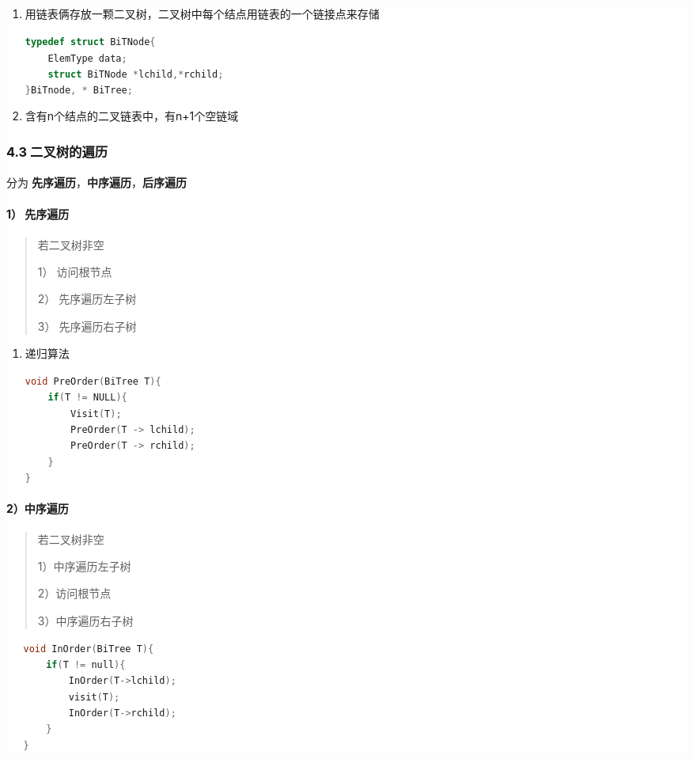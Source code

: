 1. 用链表俩存放一颗二叉树，二叉树中每个结点用链表的一个链接点来存储

   ```c++
   typedef struct BiTNode{
       ElemType data;
       struct BiTNode *lchild,*rchild;
   }BiTnode, * BiTree;
   ```

   

2. 含有n个结点的二叉链表中，有n+1个空链域

### 4.3 二叉树的遍历

分为 **先序遍历**，**中序遍历**，**后序遍历**

#### 1） 先序遍历

> 若二叉树非空
>
> 1） 访问根节点
>
> 2） 先序遍历左子树
>
> 3） 先序遍历右子树

1. 递归算法

   ```c++
   void PreOrder(BiTree T){
       if(T != NULL){
           Visit(T);
           PreOrder(T -> lchild);
           PreOrder(T -> rchild);
       }
   }
   
   ```
#### 2）中序遍历

   >
   >若二叉树非空
   >
   >1）中序遍历左子树
   >
   >2）访问根节点
   >
   >3）中序遍历右子树

```c++
   void InOrder(BiTree T){
       if(T != null){
           InOrder(T->lchild);
           visit(T);
           InOrder(T->rchild);
       }
   }

```
